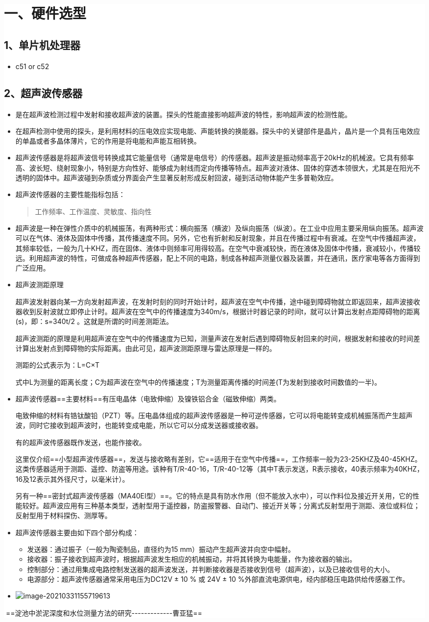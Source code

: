 # 一、硬件选型

## 1、单片机处理器

* c51 or c52

## 2、超声波传感器

* 是在超声波检测过程中发射和接收超声波的装置。探头的性能直接影响超声波的特性，影响超声波的检测性能。

* 在超声检测中使用的探头，是利用材料的压电效应实现电能、声能转换的换能器。探头中的关键部件是晶片，晶片是一个具有压电效应的单晶或者多晶体薄片，它的作用是将电能和声能互相转换。

* 超声波传感器是将超声波信号转换成其它能量信号（通常是电信号）的传感器。超声波是振动频率高于20kHz的机械波。它具有频率高、波长短、绕射现象小，特别是方向性好、能够成为射线而定向传播等特点。超声波对液体、固体的穿透本领很大，尤其是在阳光不透明的固体中。超声波碰到杂质或分界面会产生显著反射形成反射回波，碰到活动物体能产生多普勒效应。

* 超声波传感器的主要性能指标包括：

  > 工作频率、工作温度、灵敏度、指向性

* 超声波是一种在弹性介质中的机械振荡，有两种形式：横向振荡（横波）及纵向振荡（纵波）。在工业中应用主要采用纵向振荡。超声波可以在气体、液体及固体中传播，其传播速度不同。另外，它也有折射和反射现象，并且在传播过程中有衰减。在空气中传播超声波，其频率较低，一般为几十KHZ，而在固体、液体中则频率可用得较高。在空气中衰减较快，而在液体及固体中传播，衰减较小，传播较远。利用超声波的特性，可做成各种超声传感器，配上不同的电路，制成各种超声测量仪器及装置，并在通讯，医疗家电等各方面得到广泛应用。

* 超声波测距原理

  超声波发射器向某一方向发射超声波，在发射时刻的同时开始计时，超声波在空气中传播，途中碰到障碍物就立即返回来，超声波接收器收到反射波就立即停止计时。超声波在空气中的传播速度为340m/s，根据计时器记录的时间t，就可以计算出发射点距障碍物的距离(s)，即：s=340t/2 。这就是所谓的时间差测距法。

  超声波测距的原理是利用超声波在空气中的传播速度为已知，测量声波在发射后遇到障碍物反射回来的时间，根据发射和接收的时间差计算出发射点到障碍物的实际距离。由此可见，超声波测距原理与雷达原理是一样的。

  测距的公式表示为：L=C×T

  式中L为测量的距离长度；C为超声波在空气中的传播速度；T为测量距离传播的时间差(T为发射到接收时间数值的一半)。

* 超声波传感器==主要材料==有压电晶体（电致伸缩）及镍铁铝合金（磁致伸缩）两类。

  电致伸缩的材料有锆钛酸铅（PZT）等。压电晶体组成的超声波传感器是一种可逆传感器，它可以将电能转变成机械振荡而产生超声波，同时它接收到超声波时，也能转变成电能，所以它可以分成发送器或接收器。

  有的超声波传感器既作发送，也能作接收。

  这里仅介绍==小型超声波传感器==，发送与接收略有差别，它==适用于在空气中传播==，工作频率一般为23-25KHZ及40-45KHZ。这类传感器适用于测距、遥控、防盗等用途。该种有T/R-40-16，T/R-40-12等（其中T表示发送，R表示接收，40表示频率为40KHZ，16及12表示其外径尺寸，以毫米计）。

  另有一种==密封式超声波传感器（MA40EI型）==。它的特点是具有防水作用（但不能放入水中），可以作料位及接近开关用，它的性能较好。超声波应用有三种基本类型，透射型用于遥控器，防盗报警器、自动门、接近开关等；分离式反射型用于测距、液位或料位；反射型用于材料探伤、测厚等。

* 超声波传感器主要由如下四个部分构成：

  - 发送器：通过振子（一般为陶瓷制品，直径约为15 mm）振动产生超声波并向空中幅射。
  - 接收器：振子接收到超声波时，根据超声波发生相应的机械振动，并将其转换为电能量，作为接收器的输出。
  - 控制部分：通过用集成电路控制发送器的超声波发送，并判断接收器是否接收到信号（超声波），以及已接收信号的大小。
  - 电源部分：超声波传感器通常采用电压为DC12V ± 10 % 或 24V ± 10 %外部直流电源供电，经内部稳压电路供给传感器工作。

* ![image-20210331155719613](C:\Users\LaoYao\AppData\Roaming\Typora\typora-user-images\image-20210331155719613.png)



​    ==淀池中淤泥深度和水位测量方法的研究-------------曹亚猛==
